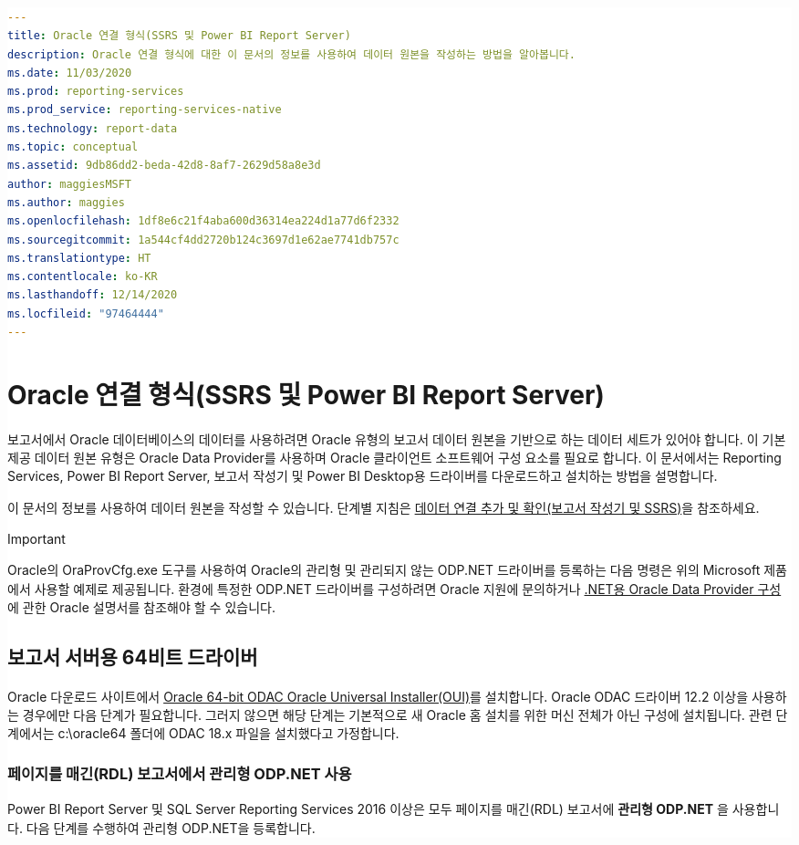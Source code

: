 ```yaml
---
title: Oracle 연결 형식(SSRS 및 Power BI Report Server)
description: Oracle 연결 형식에 대한 이 문서의 정보를 사용하여 데이터 원본을 작성하는 방법을 알아봅니다.
ms.date: 11/03/2020
ms.prod: reporting-services
ms.prod_service: reporting-services-native
ms.technology: report-data
ms.topic: conceptual
ms.assetid: 9db86dd2-beda-42d8-8af7-2629d58a8e3d
author: maggiesMSFT
ms.author: maggies
ms.openlocfilehash: 1df8e6c21f4aba600d36314ea224d1a77d6f2332
ms.sourcegitcommit: 1a544cf4dd2720b124c3697d1e62ae7741db757c
ms.translationtype: HT
ms.contentlocale: ko-KR
ms.lasthandoff: 12/14/2020
ms.locfileid: "97464444"
---
```

# <a name="oracle-connection-type-ssrs--power-bi-report-server"></a>Oracle 연결 형식(SSRS 및 Power BI Report Server)

보고서에서 Oracle 데이터베이스의 데이터를 사용하려면 Oracle 유형의 보고서 데이터 원본을 기반으로 하는 데이터 세트가 있어야 합니다. 이 기본 제공 데이터 원본 유형은 Oracle Data Provider를 사용하며 Oracle 클라이언트 소프트웨어 구성 요소를 필요로 합니다. 이 문서에서는 Reporting Services, Power BI Report Server, 보고서 작성기 및 Power BI Desktop용 드라이버를 다운로드하고 설치하는 방법을 설명합니다.


이 문서의 정보를 사용하여 데이터 원본을 작성할 수 있습니다. 단계별 지침은 [데이터 연결 추가 및 확인&#40;보고서 작성기 및 SSRS&#41;](../../reporting-services/report-data/add-and-verify-a-data-connection-report-builder-and-ssrs.md)을 참조하세요. 

> [!IMPORTANT]
> Oracle의 OraProvCfg.exe 도구를 사용하여 Oracle의 관리형 및 관리되지 않는 ODP.NET 드라이버를 등록하는 다음 명령은 위의 Microsoft 제품에서 사용할 예제로 제공됩니다. 환경에 특정한 ODP.NET 드라이버를 구성하려면 Oracle 지원에 문의하거나 [.NET용 Oracle Data Provider 구성](https://docs.oracle.com/en/database/oracle/oracle-database/19/odpnt/InstallConfig.html#GUID-1F689B90-2CC4-4907-B8FE-A5F4EE36F673)에 관한 Oracle 설명서를 참조해야 할 수 있습니다.

## <a name="64-bit-drivers-for-the-report-servers"></a>보고서 서버용 64비트 드라이버

Oracle 다운로드 사이트에서 [Oracle 64-bit ODAC Oracle Universal Installer(OUI)](https://www.oracle.com/technetwork/topics/dotnet/downloads/odacdeploy-4242173.html)를 설치합니다. Oracle ODAC 드라이버 12.2 이상을 사용하는 경우에만 다음 단계가 필요합니다. 그러지 않으면 해당 단계는 기본적으로 새 Oracle 홈 설치를 위한 머신 전체가 아닌 구성에 설치됩니다. 관련 단계에서는 c:\oracle64 폴더에 ODAC 18.x 파일을 설치했다고 가정합니다.


### <a name="paginated-rdl-reports-use-managed-odpnet"></a>페이지를 매긴(RDL) 보고서에서 관리형 ODP.NET 사용

Power BI Report Server 및 SQL Server Reporting Services 2016 이상은 모두 페이지를 매긴(RDL) 보고서에 **관리형 ODP.NET** 을 사용합니다. 다음 단계를 수행하여 관리형 ODP.NET을 등록합니다.
